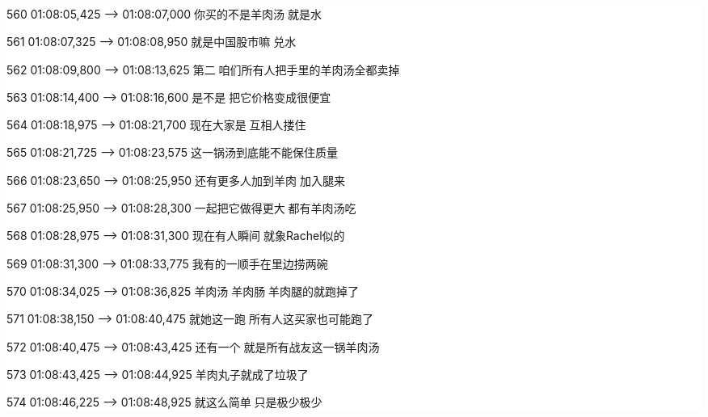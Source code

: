 560
01:08:05,425 –&gt; 01:08:07,000
你买的不是羊肉汤 就是水
 
561
01:08:07,325 –&gt; 01:08:08,950
就是中国股市嘛 兑水
 
562
01:08:09,800 –&gt; 01:08:13,625
第二 咱们所有人把手里的羊肉汤全都卖掉
 
563
01:08:14,400 –&gt; 01:08:16,600
是不是 把它价格变成很便宜
 
564
01:08:18,975 –&gt; 01:08:21,700
现在大家是 互相人搂住
 
565
01:08:21,725 –&gt; 01:08:23,575
这一锅汤到底能不能保住质量
 
566
01:08:23,650 –&gt; 01:08:25,950
还有更多人加到羊肉 加入腿来
 
567
01:08:25,950 –&gt; 01:08:28,300
一起把它做得更大 都有羊肉汤吃
 
568
01:08:28,975 –&gt; 01:08:31,300
现在有人瞬间 就象Rachel似的
 
569
01:08:31,300 –&gt; 01:08:33,775
我有的一顺手在里边捞两碗
 
570
01:08:34,025 –&gt; 01:08:36,825
羊肉汤 羊肉肠 羊肉腿的就跑掉了
 
571
01:08:38,150 –&gt; 01:08:40,475
就她这一跑 所有人这买家也可能跑了
 
572
01:08:40,475 –&gt; 01:08:43,425
还有一个 就是所有战友这一锅羊肉汤
 
573
01:08:43,425 –&gt; 01:08:44,925
羊肉丸子就成了垃圾了
 
574
01:08:46,225 –&gt; 01:08:48,925
就这么简单 只是极少极少
 